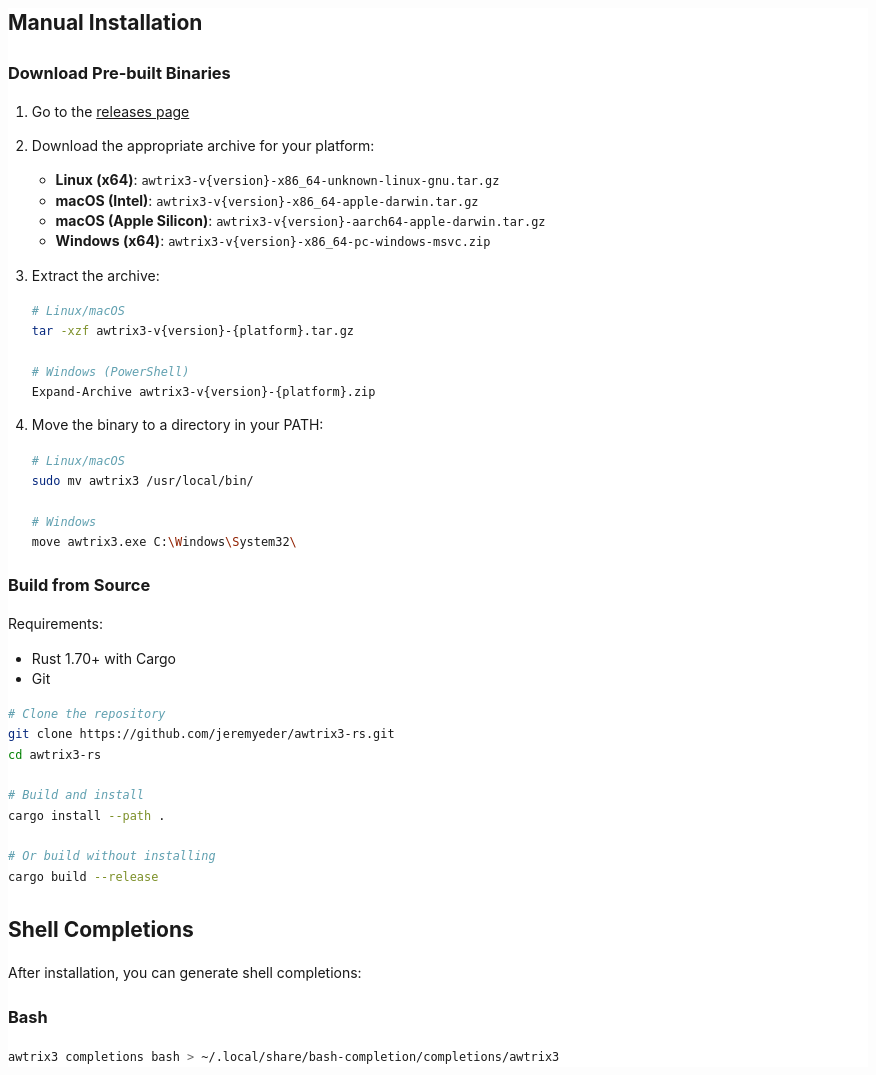 ## Manual Installation

### Download Pre-built Binaries

1. Go to the [releases page](https://github.com/jeremyeder/awtrix3-rs/releases/latest)
2. Download the appropriate archive for your platform:
   - **Linux (x64)**: `awtrix3-v{version}-x86_64-unknown-linux-gnu.tar.gz`
   - **macOS (Intel)**: `awtrix3-v{version}-x86_64-apple-darwin.tar.gz`
   - **macOS (Apple Silicon)**: `awtrix3-v{version}-aarch64-apple-darwin.tar.gz`
   - **Windows (x64)**: `awtrix3-v{version}-x86_64-pc-windows-msvc.zip`

3. Extract the archive:
   ```bash
   # Linux/macOS
   tar -xzf awtrix3-v{version}-{platform}.tar.gz
   
   # Windows (PowerShell)
   Expand-Archive awtrix3-v{version}-{platform}.zip
   ```

4. Move the binary to a directory in your PATH:
   ```bash
   # Linux/macOS
   sudo mv awtrix3 /usr/local/bin/
   
   # Windows
   move awtrix3.exe C:\Windows\System32\
   ```

### Build from Source

Requirements:
- Rust 1.70+ with Cargo
- Git

```bash
# Clone the repository
git clone https://github.com/jeremyeder/awtrix3-rs.git
cd awtrix3-rs

# Build and install
cargo install --path .

# Or build without installing
cargo build --release
```

## Shell Completions

After installation, you can generate shell completions:

### Bash
```bash
awtrix3 completions bash > ~/.local/share/bash-completion/completions/awtrix3
```
